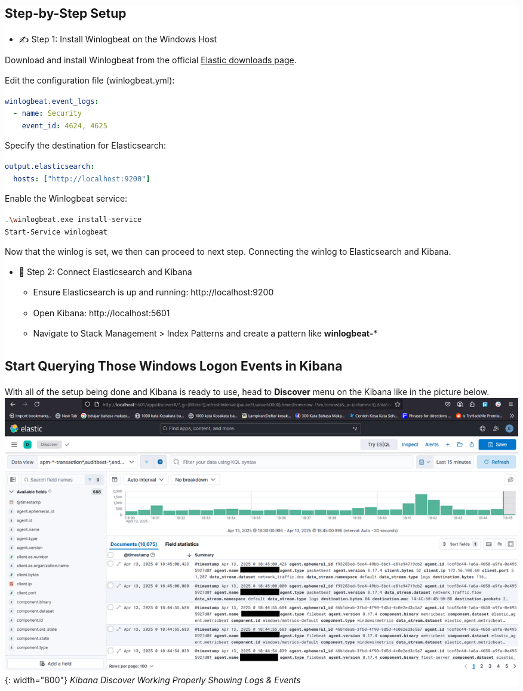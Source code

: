 ## Step-by-Step Setup

- ✍️ Step 1: Install Winlogbeat on the Windows Host

Download and install Winlogbeat from the official [Elastic downloads page](https://www.elastic.co/downloads/beats/winlogbeat).

Edit the configuration file (winlogbeat.yml):
```yml
winlogbeat.event_logs:
  - name: Security
    event_id: 4624, 4625
```

Specify the destination for Elasticsearch:
```yml
output.elasticsearch:
  hosts: ["http://localhost:9200"]
```

Enable the Winlogbeat service:
```bash
.\winlogbeat.exe install-service
Start-Service winlogbeat
```
Now that the winlog is set, we then can proceed to next step. Connecting the winlog to Elasticsearch and Kibana.

- 🔗 Step 2: Connect Elasticsearch and Kibana

  - Ensure Elasticsearch is up and running: http://localhost:9200

  - Open Kibana: http://localhost:5601

  - Navigate to Stack Management > Index Patterns and create a pattern like **winlogbeat-***
  
## Start Querying Those Windows Logon Events in Kibana

With all of the setup being done and Kibana is ready to use, head to **Discover** menu on the Kibana like in the picture below.
![Desktop View](/assets/img/posts/2025-04-12-detecting-windows-logon-vents-4624-4625-with-elasticsearch-as-a-lightweight-self-managed-siem/kibana-discover-tab.png){: width="800"}
_Kibana Discover Working Properly Showing Logs & Events_
